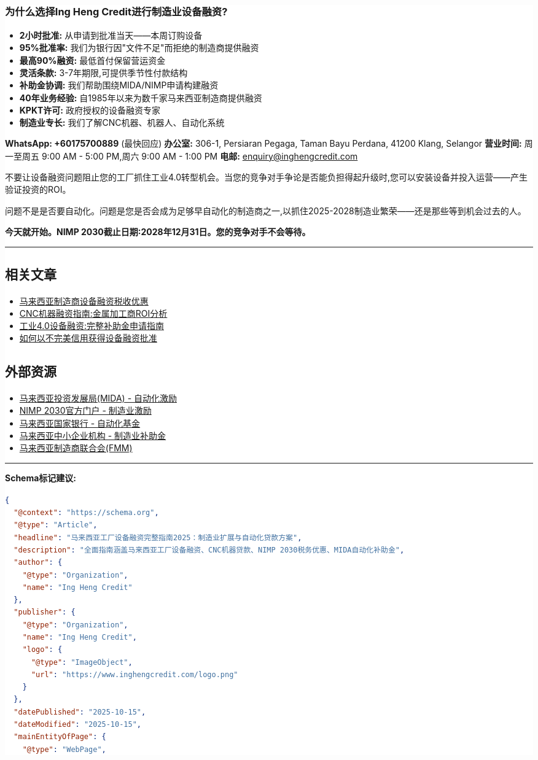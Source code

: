 ### 为什么选择Ing Heng Credit进行制造业设备融资?

- **2小时批准:** 从申请到批准当天——本周订购设备
- **95%批准率:** 我们为银行因"文件不足"而拒绝的制造商提供融资
- **最高90%融资:** 最低首付保留营运资金
- **灵活条款:** 3-7年期限,可提供季节性付款结构
- **补助金协调:** 我们帮助围绕MIDA/NIMP申请构建融资
- **40年业务经验:** 自1985年以来为数千家马来西亚制造商提供融资
- **KPKT许可:** 政府授权的设备融资专家
- **制造业专长:** 我们了解CNC机器、机器人、自动化系统

**WhatsApp: +60175700889** (最快回应)
**办公室:** 306-1, Persiaran Pegaga, Taman Bayu Perdana, 41200 Klang, Selangor
**营业时间:** 周一至周五 9:00 AM - 5:00 PM,周六 9:00 AM - 1:00 PM
**电邮:** enquiry@inghengcredit.com

不要让设备融资问题阻止您的工厂抓住工业4.0转型机会。当您的竞争对手争论是否能负担得起升级时,您可以安装设备并投入运营——产生验证投资的ROI。

问题不是是否要自动化。问题是您是否会成为足够早自动化的制造商之一,以抓住2025-2028制造业繁荣——还是那些等到机会过去的人。

**今天就开始。NIMP 2030截止日期:2028年12月31日。您的竞争对手不会等待。**

---

## 相关文章

- [马来西亚制造商设备融资税收优惠](/zh/blogs/equipment-financing-tax-benefits)
- [CNC机器融资指南:金属加工商ROI分析](/zh/blogs/cnc-machine-financing-roi)
- [工业4.0设备融资:完整补助金申请指南](/zh/services/manufacturing-equipment-financing)
- [如何以不完美信用获得设备融资批准](/zh/blogs/equipment-financing-bad-credit)

## 外部资源

- [马来西亚投资发展局(MIDA) - 自动化激励](https://www.mida.gov.my/)
- [NIMP 2030官方门户 - 制造业激励](https://www.nimp2030.gov.my/)
- [马来西亚国家银行 - 自动化基金](https://www.bnm.gov.my/)
- [马来西亚中小企业机构 - 制造业补助金](https://www.smecorp.gov.my/)
- [马来西亚制造商联合会(FMM)](https://www.fmm.org.my/)

---

**Schema标记建议:**

```json
{
  "@context": "https://schema.org",
  "@type": "Article",
  "headline": "马来西亚工厂设备融资完整指南2025：制造业扩展与自动化贷款方案",
  "description": "全面指南涵盖马来西亚工厂设备融资、CNC机器贷款、NIMP 2030税务优惠、MIDA自动化补助金",
  "author": {
    "@type": "Organization",
    "name": "Ing Heng Credit"
  },
  "publisher": {
    "@type": "Organization",
    "name": "Ing Heng Credit",
    "logo": {
      "@type": "ImageObject",
      "url": "https://www.inghengcredit.com/logo.png"
    }
  },
  "datePublished": "2025-10-15",
  "dateModified": "2025-10-15",
  "mainEntityOfPage": {
    "@type": "WebPage",
```